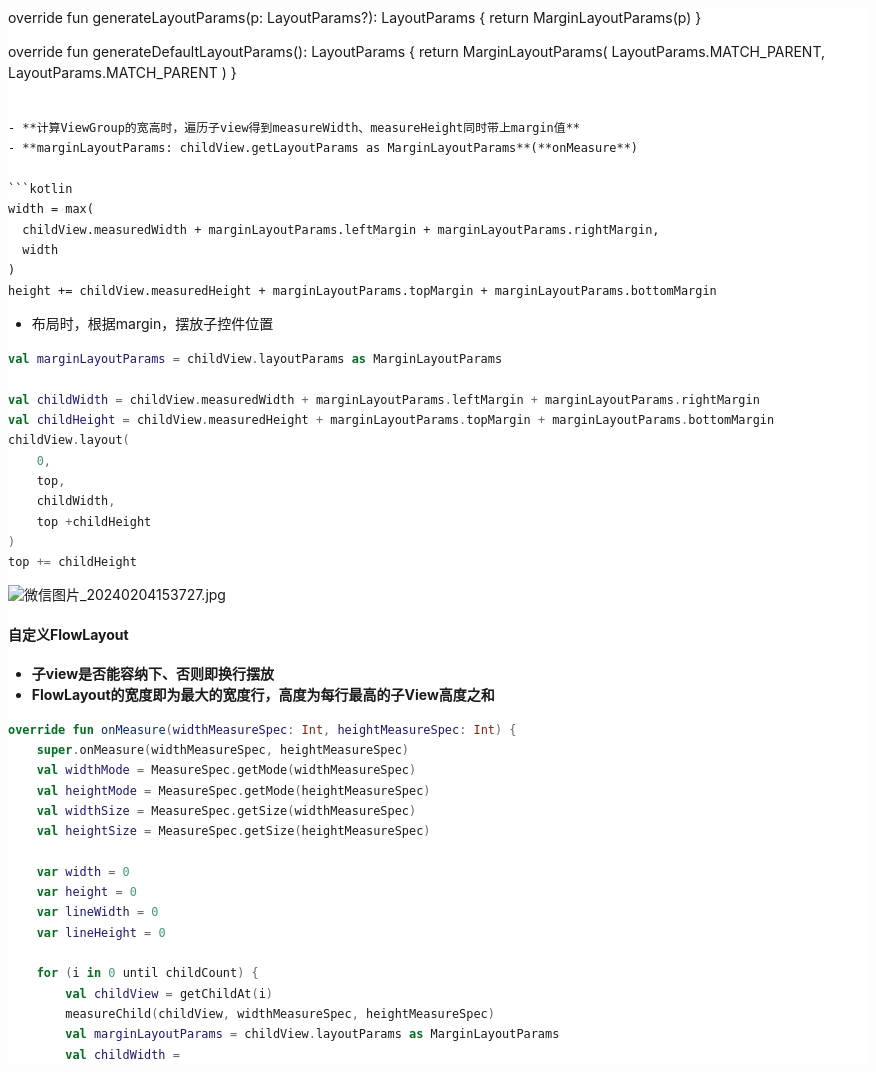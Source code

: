   override fun generateLayoutParams(p: LayoutParams?): LayoutParams {
      return MarginLayoutParams(p)
  }
  
  override fun generateDefaultLayoutParams(): LayoutParams {
      return MarginLayoutParams(
          LayoutParams.MATCH_PARENT,
          LayoutParams.MATCH_PARENT
      )
  }
  ```

- **计算ViewGroup的宽高时，遍历子view得到measureWidth、measureHeight同时带上margin值**
- **marginLayoutParams: childView.getLayoutParams as MarginLayoutParams**(**onMeasure**)

```kotlin
width = max(
    childView.measuredWidth + marginLayoutParams.leftMargin + marginLayoutParams.rightMargin,
    width
)
height += childView.measuredHeight + marginLayoutParams.topMargin + marginLayoutParams.bottomMargin
```

- 布局时，根据margin，摆放子控件位置

```kotlin
val marginLayoutParams = childView.layoutParams as MarginLayoutParams

val childWidth = childView.measuredWidth + marginLayoutParams.leftMargin + marginLayoutParams.rightMargin
val childHeight = childView.measuredHeight + marginLayoutParams.topMargin + marginLayoutParams.bottomMargin
childView.layout(
    0,
    top,
    childWidth,
    top +childHeight
)
top += childHeight
```

![微信图片_20240204153727.jpg](https://s2.loli.net/2024/02/04/iKtvMkmd47RXwf5.jpg)

#### 自定义FlowLayout

- **子view是否能容纳下、否则即换行摆放**
- **FlowLayout的宽度即为最大的宽度行，高度为每行最高的子View高度之和**

```kotlin
override fun onMeasure(widthMeasureSpec: Int, heightMeasureSpec: Int) {
    super.onMeasure(widthMeasureSpec, heightMeasureSpec)
    val widthMode = MeasureSpec.getMode(widthMeasureSpec)
    val heightMode = MeasureSpec.getMode(heightMeasureSpec)
    val widthSize = MeasureSpec.getSize(widthMeasureSpec)
    val heightSize = MeasureSpec.getSize(heightMeasureSpec)

    var width = 0
    var height = 0
    var lineWidth = 0
    var lineHeight = 0

    for (i in 0 until childCount) {
        val childView = getChildAt(i)
        measureChild(childView, widthMeasureSpec, heightMeasureSpec)
        val marginLayoutParams = childView.layoutParams as MarginLayoutParams
        val childWidth =
```